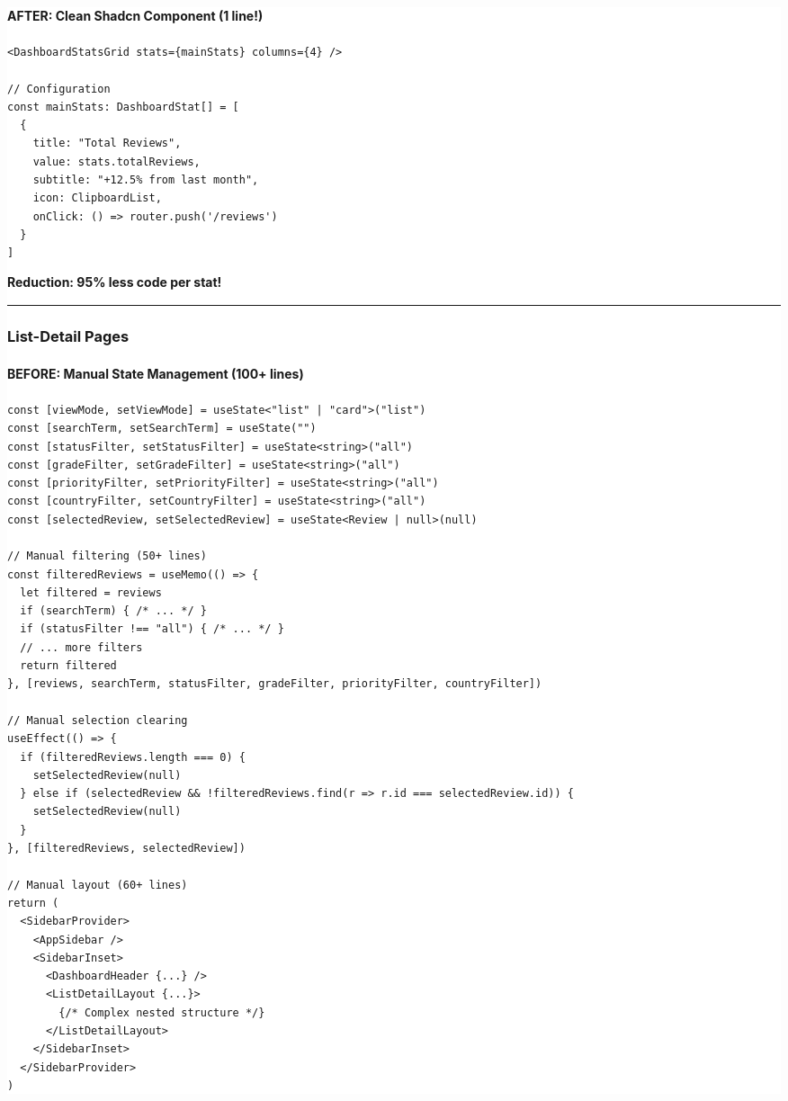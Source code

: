 #### AFTER: Clean Shadcn Component (1 line!)
```tsx
<DashboardStatsGrid stats={mainStats} columns={4} />

// Configuration
const mainStats: DashboardStat[] = [
  {
    title: "Total Reviews",
    value: stats.totalReviews,
    subtitle: "+12.5% from last month",
    icon: ClipboardList,
    onClick: () => router.push('/reviews')
  }
]
```

**Reduction: 95% less code per stat!**

---

### List-Detail Pages

#### BEFORE: Manual State Management (100+ lines)
```tsx
const [viewMode, setViewMode] = useState<"list" | "card">("list")
const [searchTerm, setSearchTerm] = useState("")
const [statusFilter, setStatusFilter] = useState<string>("all")
const [gradeFilter, setGradeFilter] = useState<string>("all")
const [priorityFilter, setPriorityFilter] = useState<string>("all")
const [countryFilter, setCountryFilter] = useState<string>("all")
const [selectedReview, setSelectedReview] = useState<Review | null>(null)

// Manual filtering (50+ lines)
const filteredReviews = useMemo(() => {
  let filtered = reviews
  if (searchTerm) { /* ... */ }
  if (statusFilter !== "all") { /* ... */ }
  // ... more filters
  return filtered
}, [reviews, searchTerm, statusFilter, gradeFilter, priorityFilter, countryFilter])

// Manual selection clearing
useEffect(() => {
  if (filteredReviews.length === 0) {
    setSelectedReview(null)
  } else if (selectedReview && !filteredReviews.find(r => r.id === selectedReview.id)) {
    setSelectedReview(null)
  }
}, [filteredReviews, selectedReview])

// Manual layout (60+ lines)
return (
  <SidebarProvider>
    <AppSidebar />
    <SidebarInset>
      <DashboardHeader {...} />
      <ListDetailLayout {...}>
        {/* Complex nested structure */}
      </ListDetailLayout>
    </SidebarInset>
  </SidebarProvider>
)
```
